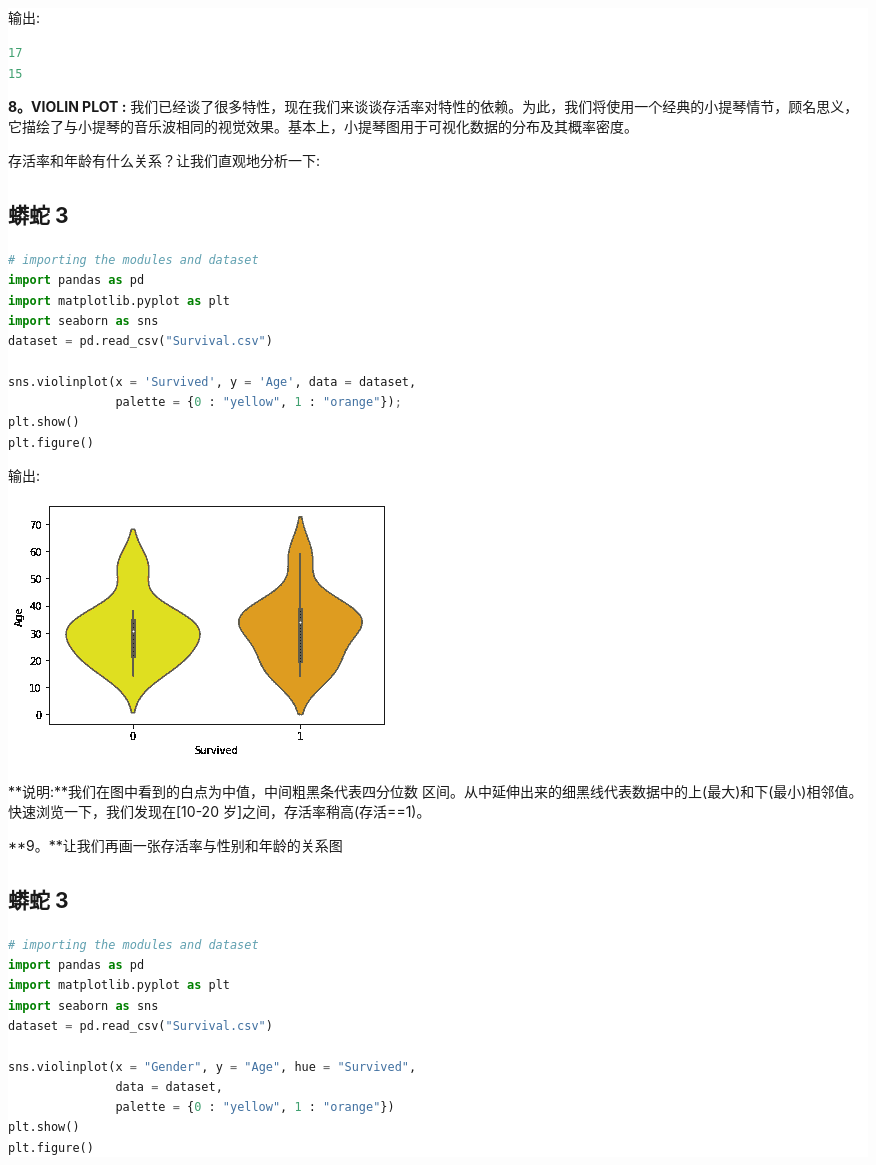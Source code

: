 输出:

```py
17
15
```

**8。VIOLIN PLOT :** 我们已经谈了很多特性，现在我们来谈谈存活率对特性的依赖。为此，我们将使用一个经典的小提琴情节，顾名思义，它描绘了与小提琴的音乐波相同的视觉效果。基本上，小提琴图用于可视化数据的分布及其概率密度。

存活率和年龄有什么关系？让我们直观地分析一下:

## 蟒蛇 3

```py
# importing the modules and dataset
import pandas as pd
import matplotlib.pyplot as plt
import seaborn as sns
dataset = pd.read_csv("Survival.csv")

sns.violinplot(x = 'Survived', y = 'Age', data = dataset,
               palette = {0 : "yellow", 1 : "orange"});
plt.show()
plt.figure()
```

输出:

![](img/97c011dd03388c7f4bea3488c0982eb8.png)

**说明:**我们在图中看到的白点为中值，中间粗黑条代表四分位数
区间。从中延伸出来的细黑线代表数据中的上(最大)和下(最小)相邻值。
快速浏览一下，我们发现在[10-20 岁]之间，存活率稍高(存活==1)。

**9。**让我们再画一张存活率与性别和年龄的关系图

## 蟒蛇 3

```py
# importing the modules and dataset
import pandas as pd
import matplotlib.pyplot as plt
import seaborn as sns
dataset = pd.read_csv("Survival.csv")

sns.violinplot(x = "Gender", y = "Age", hue = "Survived",
               data = dataset,
               palette = {0 : "yellow", 1 : "orange"})
plt.show()
plt.figure()
```
